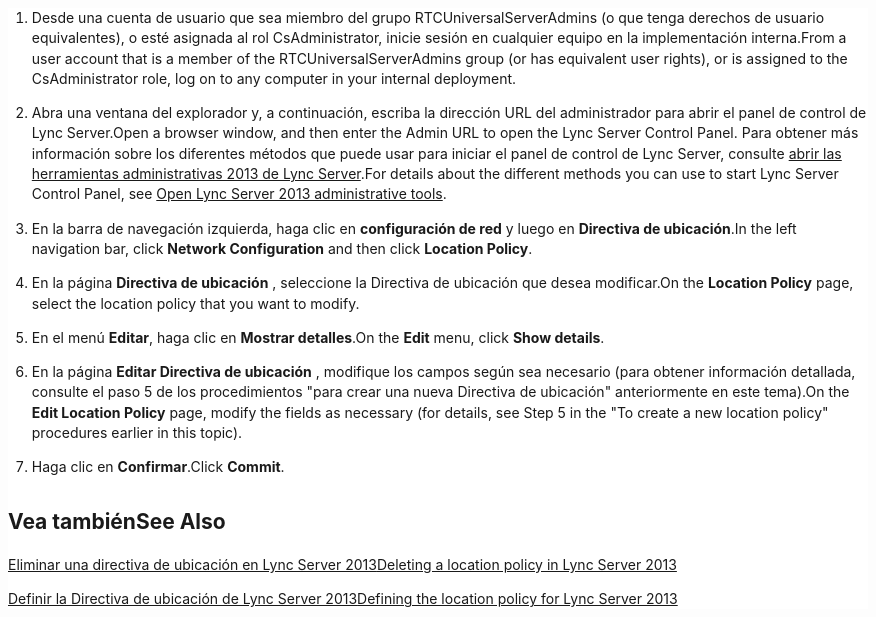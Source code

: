 1.  <span data-ttu-id="c8677-193">Desde una cuenta de usuario que sea miembro del grupo RTCUniversalServerAdmins (o que tenga derechos de usuario equivalentes), o esté asignada al rol CsAdministrator, inicie sesión en cualquier equipo en la implementación interna.</span><span class="sxs-lookup"><span data-stu-id="c8677-193">From a user account that is a member of the RTCUniversalServerAdmins group (or has equivalent user rights), or is assigned to the CsAdministrator role, log on to any computer in your internal deployment.</span></span>

2.  <span data-ttu-id="c8677-194">Abra una ventana del explorador y, a continuación, escriba la dirección URL del administrador para abrir el panel de control de Lync Server.</span><span class="sxs-lookup"><span data-stu-id="c8677-194">Open a browser window, and then enter the Admin URL to open the Lync Server Control Panel.</span></span> <span data-ttu-id="c8677-195">Para obtener más información sobre los diferentes métodos que puede usar para iniciar el panel de control de Lync Server, consulte [abrir las herramientas administrativas 2013 de Lync Server](lync-server-2013-open-lync-server-administrative-tools.md).</span><span class="sxs-lookup"><span data-stu-id="c8677-195">For details about the different methods you can use to start Lync Server Control Panel, see [Open Lync Server 2013 administrative tools](lync-server-2013-open-lync-server-administrative-tools.md).</span></span>

3.  <span data-ttu-id="c8677-196">En la barra de navegación izquierda, haga clic en **configuración de red** y luego en **Directiva de ubicación**.</span><span class="sxs-lookup"><span data-stu-id="c8677-196">In the left navigation bar, click **Network Configuration** and then click **Location Policy**.</span></span>

4.  <span data-ttu-id="c8677-197">En la página **Directiva de ubicación** , seleccione la Directiva de ubicación que desea modificar.</span><span class="sxs-lookup"><span data-stu-id="c8677-197">On the **Location Policy** page, select the location policy that you want to modify.</span></span>

5.  <span data-ttu-id="c8677-198">En el menú **Editar**, haga clic en **Mostrar detalles**.</span><span class="sxs-lookup"><span data-stu-id="c8677-198">On the **Edit** menu, click **Show details**.</span></span>

6.  <span data-ttu-id="c8677-199">En la página **Editar Directiva de ubicación** , modifique los campos según sea necesario (para obtener información detallada, consulte el paso 5 de los procedimientos "para crear una nueva Directiva de ubicación" anteriormente en este tema).</span><span class="sxs-lookup"><span data-stu-id="c8677-199">On the **Edit Location Policy** page, modify the fields as necessary (for details, see Step 5 in the "To create a new location policy" procedures earlier in this topic).</span></span>

7.  <span data-ttu-id="c8677-200">Haga clic en **Confirmar**.</span><span class="sxs-lookup"><span data-stu-id="c8677-200">Click **Commit**.</span></span>

</div>

<div>

## <a name="see-also"></a><span data-ttu-id="c8677-201">Vea también</span><span class="sxs-lookup"><span data-stu-id="c8677-201">See Also</span></span>


[<span data-ttu-id="c8677-202">Eliminar una directiva de ubicación en Lync Server 2013</span><span class="sxs-lookup"><span data-stu-id="c8677-202">Deleting a location policy in Lync Server 2013</span></span>](lync-server-2013-deleting-a-location-policy.md)  


[<span data-ttu-id="c8677-203">Definir la Directiva de ubicación de Lync Server 2013</span><span class="sxs-lookup"><span data-stu-id="c8677-203">Defining the location policy for Lync Server 2013</span></span>](lync-server-2013-defining-the-location-policy.md)  
